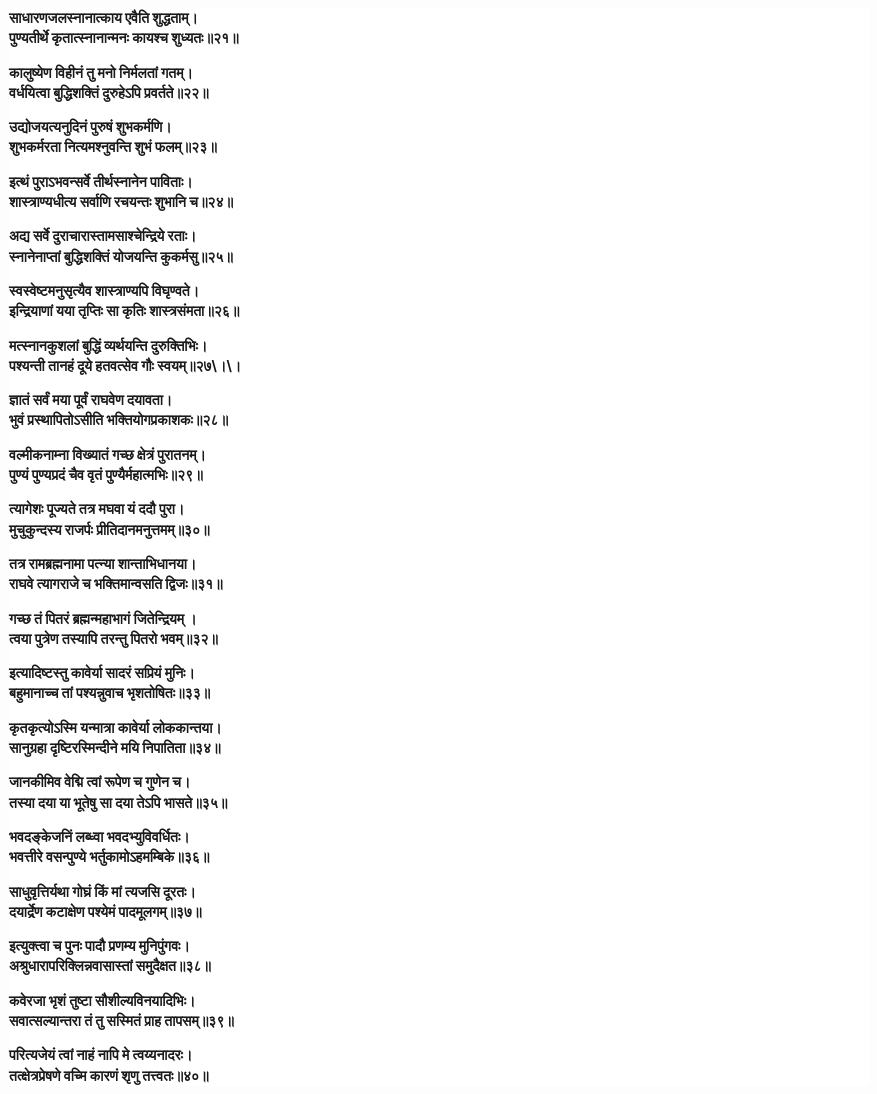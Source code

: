 **साधारणजलस्नानात्काय एवैति शुद्धताम्।  
पुण्यतीर्थे कृतात्स्नानान्मनः कायश्च शुध्यतः॥२१॥**

**कालुष्येण विहीनं तु मनो निर्मलतां गतम्।  
वर्धयित्वा बुद्धिशक्तिं दुरुहेऽपि प्रवर्तते॥२२॥**

**उद्योजयत्यनुदिनं पुरुषं शुभकर्मणि।  
शुभकर्मरता नित्यमश्नुवन्ति शुभं फलम्॥२३॥**

**इत्थं पुराऽभवन्सर्वे तीर्थस्नानेन पाविताः।  
शास्त्राण्यधीत्य सर्वाणि रचयन्तः शुभानि च॥२४॥**

**अद्य सर्वे दुराचारास्तामसाश्चेन्द्रिये रताः।  
स्नानेनाप्तां बुद्धिशक्तिं योजयन्ति कुकर्मसु॥२५॥**

**स्वस्वेष्टमनुसृत्यैव शास्त्राण्यपि विघृण्वते।  
इन्द्रियाणां यया तृप्तिः सा कृतिः शास्त्रसंमता॥२६॥**

**मत्स्नानकुशलां बुद्धिं व्यर्थयन्ति दुरुक्तिभिः।  
पश्यन्ती तानहं दूये हतवत्सेव गौः स्वयम्॥२७\।\।**

**ज्ञातं सर्वं मया पूर्वं राघवेण दयावता।  
भुवं प्रस्थापितोऽसीति भक्तियोगप्रकाशकः॥२८॥**

**वल्मीकनाम्ना विख्यातं गच्छ क्षेत्रं पुरातनम्।  
पुण्यं पुण्यप्रदं चैव वृतं पुण्यैर्महात्मभिः॥२९॥**



**त्यागेशः पूज्यते तत्र मघवा यं ददौ पुरा।  
मुचुकुन्दस्य राजर्पः प्रीतिदानमनुत्तमम्॥३०॥**

**तत्र रामब्रह्मनामा पत्न्या शान्ताभिधानया।  
राघवे त्यागराजे च भक्तिमान्वसति द्विजः॥३१॥**

**गच्छ तं पितरं ब्रह्मन्महाभागं जितेन्द्रियम् ।  
त्वया पुत्रेण तस्यापि तरन्तु पितरो भवम्॥३२॥**

**इत्यादिष्टस्तु कावेर्या सादरं सप्रियं मुनिः।  
बहुमानाच्च तां पश्यन्नुवाच भृशतोषितः॥३३॥**

**कृतकृत्योऽस्मि यन्मात्रा कावेर्या लोककान्तया।  
सानुग्रहा दृष्टिरस्मिन्दीने मयि निपातिता॥३४॥**

**जानकीमिव वेद्मि त्वां रूपेण च गुणेन च।  
तस्या दया या भूतेषु सा दया तेऽपि भासते॥३५॥**

**भवदङ्केजनिं लब्ध्वा भवदभ्युविवर्धितः।  
भवत्तीरे वसन्पुण्ये भर्तुकामोऽहमम्बिके॥३६॥**

**साधुवृत्तिर्यथा गोघ्रं किं मां त्यजसि दूरतः।  
दयार्द्रेण कटाक्षेण पश्येमं पादमूलगम्॥३७॥**

**इत्युक्त्वा च पुनः पादौ प्रणम्य मुनिपुंगवः।  
अश्रुधारापरिक्लिन्नवासास्तां समुदैक्षत॥३८॥**

**कवेरजा भृशं तुष्टा सौशील्यविनयादिभिः।  
सवात्सल्यान्तरा तं तु सस्मितं प्राह तापसम्॥३९॥**

**परित्यजेयं त्वां नाहं नापि मे त्वय्यनादरः।  
तत्क्षेत्रप्रेषणे वच्मि कारणं शृणु तत्त्वतः॥४०॥**

